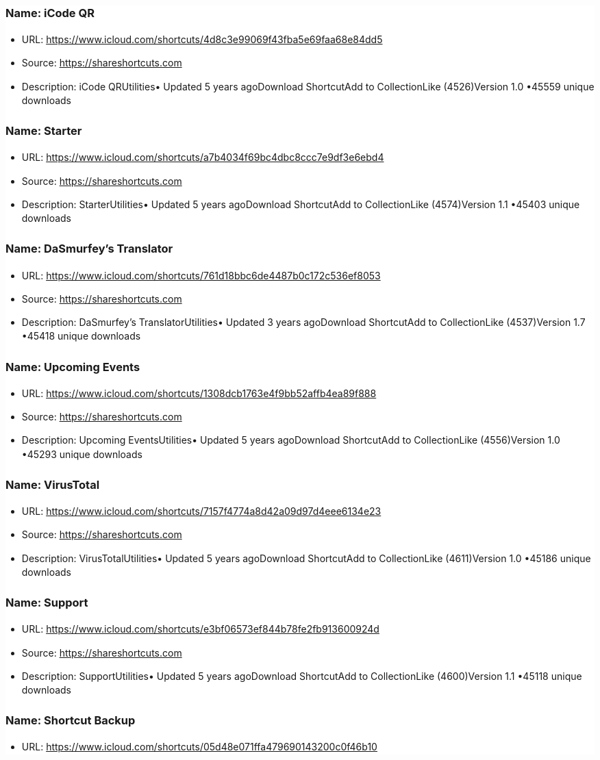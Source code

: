 ### Name: iCode QR

- URL: https://www.icloud.com/shortcuts/4d8c3e99069f43fba5e69faa68e84dd5

- Source: https://shareshortcuts.com

- Description: iCode QRUtilities• Updated 5 years agoDownload ShortcutAdd to CollectionLike (4526)Version 1.0 •45559 unique downloads

### Name: Starter

- URL: https://www.icloud.com/shortcuts/a7b4034f69bc4dbc8ccc7e9df3e6ebd4

- Source: https://shareshortcuts.com

- Description: StarterUtilities• Updated 5 years agoDownload ShortcutAdd to CollectionLike (4574)Version 1.1 •45403 unique downloads

### Name: DaSmurfey’s Translator

- URL: https://www.icloud.com/shortcuts/761d18bbc6de4487b0c172c536ef8053

- Source: https://shareshortcuts.com

- Description: DaSmurfey’s TranslatorUtilities• Updated 3 years agoDownload ShortcutAdd to CollectionLike (4537)Version 1.7 •45418 unique downloads

### Name: Upcoming Events

- URL: https://www.icloud.com/shortcuts/1308dcb1763e4f9bb52affb4ea89f888

- Source: https://shareshortcuts.com

- Description: Upcoming EventsUtilities• Updated 5 years agoDownload ShortcutAdd to CollectionLike (4556)Version 1.0 •45293 unique downloads

### Name: VirusTotal

- URL: https://www.icloud.com/shortcuts/7157f4774a8d42a09d97d4eee6134e23

- Source: https://shareshortcuts.com

- Description: VirusTotalUtilities• Updated 5 years agoDownload ShortcutAdd to CollectionLike (4611)Version 1.0 •45186 unique downloads

### Name: Support

- URL: https://www.icloud.com/shortcuts/e3bf06573ef844b78fe2fb913600924d

- Source: https://shareshortcuts.com

- Description: SupportUtilities• Updated 5 years agoDownload ShortcutAdd to CollectionLike (4600)Version 1.1 •45118 unique downloads

### Name: Shortcut Backup

- URL: https://www.icloud.com/shortcuts/05d48e071ffa479690143200c0f46b10
